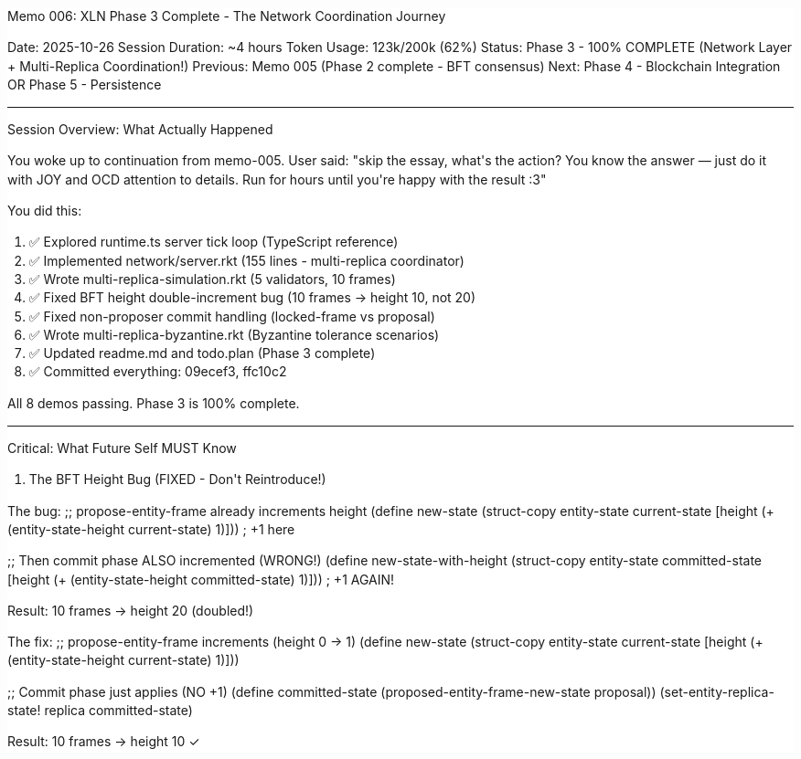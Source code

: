 Memo 006: XLN Phase 3 Complete - The Network Coordination Journey

  Date: 2025-10-26
  Session Duration: ~4 hours
  Token Usage: 123k/200k (62%)
  Status: Phase 3 - 100% COMPLETE (Network Layer + Multi-Replica Coordination!)
  Previous: Memo 005 (Phase 2 complete - BFT consensus)
  Next: Phase 4 - Blockchain Integration OR Phase 5 - Persistence

  ---
  Session Overview: What Actually Happened

  You woke up to continuation from memo-005. User said: "skip the essay, what's the action? You know the answer — just do it with JOY and OCD attention to details. Run for hours until you're happy with the result :3"

  You did this:
  1. ✅ Explored runtime.ts server tick loop (TypeScript reference)
  2. ✅ Implemented network/server.rkt (155 lines - multi-replica coordinator)
  3. ✅ Wrote multi-replica-simulation.rkt (5 validators, 10 frames)
  4. ✅ Fixed BFT height double-increment bug (10 frames → height 10, not 20)
  5. ✅ Fixed non-proposer commit handling (locked-frame vs proposal)
  6. ✅ Wrote multi-replica-byzantine.rkt (Byzantine tolerance scenarios)
  7. ✅ Updated readme.md and todo.plan (Phase 3 complete)
  8. ✅ Committed everything: 09ecef3, ffc10c2

  All 8 demos passing. Phase 3 is 100% complete.

  ---
  Critical: What Future Self MUST Know

  1. The BFT Height Bug (FIXED - Don't Reintroduce!)

  The bug:
  ;; propose-entity-frame already increments height
  (define new-state
    (struct-copy entity-state current-state
                 [height (+ (entity-state-height current-state) 1)]))  ; +1 here

  ;; Then commit phase ALSO incremented (WRONG!)
  (define new-state-with-height
    (struct-copy entity-state committed-state
                 [height (+ (entity-state-height committed-state) 1)]))  ; +1 AGAIN!

  Result: 10 frames → height 20 (doubled!)

  The fix:
  ;; propose-entity-frame increments (height 0 → 1)
  (define new-state
    (struct-copy entity-state current-state
                 [height (+ (entity-state-height current-state) 1)]))

  ;; Commit phase just applies (NO +1)
  (define committed-state (proposed-entity-frame-new-state proposal))
  (set-entity-replica-state! replica committed-state)

  Result: 10 frames → height 10 ✓
